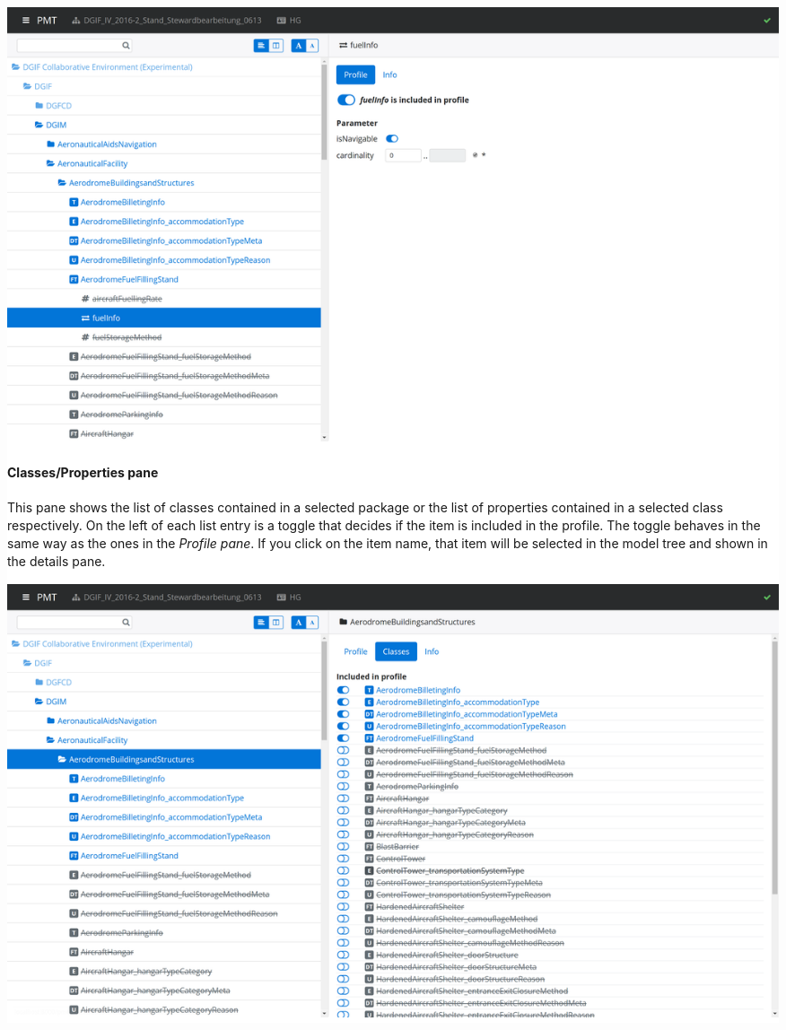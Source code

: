 ![Properties](./img/model03.png "Properties")

#### Classes/Properties pane

This pane shows the list of classes contained in a selected package or the list of properties contained in a selected class respectively. On the left of each list entry is a toggle that decides if the item is included in the profile. The toggle behaves in the same way as the ones in the *Profile pane*. If you click on the item name, that item will be selected in the model tree and shown in the details pane.

![Classes](./img/model04.png "Classes")
